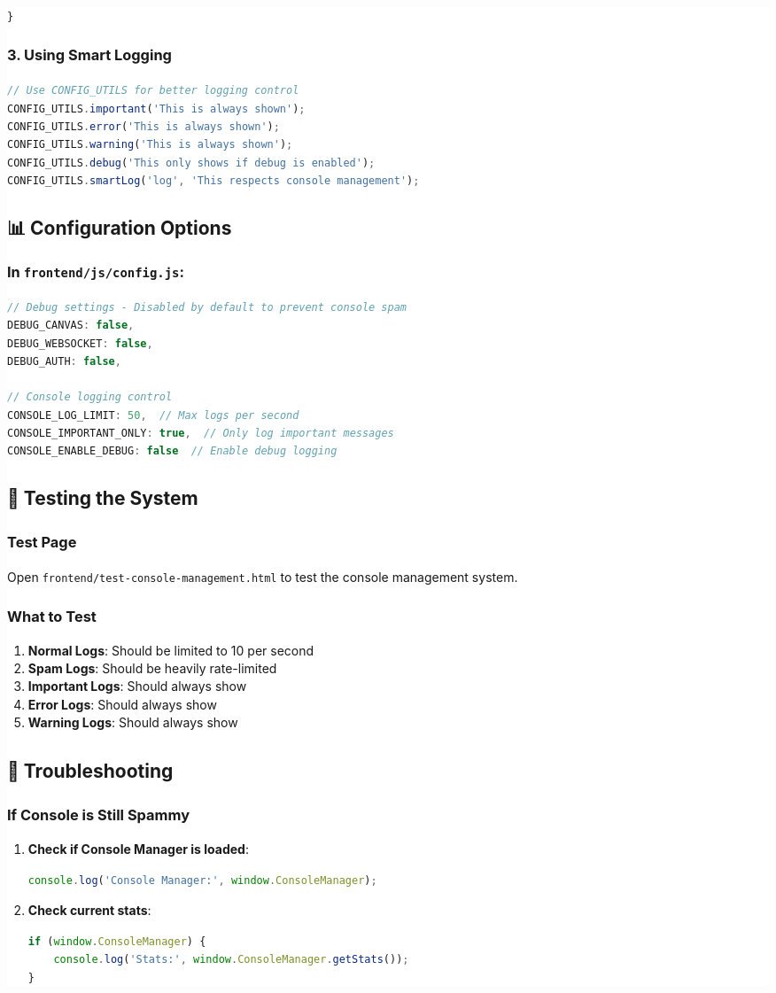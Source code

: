 ```javascript
}
```

### **3. Using Smart Logging**
```javascript
// Use CONFIG_UTILS for better logging control
CONFIG_UTILS.important('This is always shown');
CONFIG_UTILS.error('This is always shown');
CONFIG_UTILS.warning('This is always shown');
CONFIG_UTILS.debug('This only shows if debug is enabled');
CONFIG_UTILS.smartLog('log', 'This respects console management');
```

## 📊 **Configuration Options**

### **In `frontend/js/config.js`:**
```javascript
// Debug settings - Disabled by default to prevent console spam
DEBUG_CANVAS: false,
DEBUG_WEBSOCKET: false,
DEBUG_AUTH: false,

// Console logging control
CONSOLE_LOG_LIMIT: 50,  // Max logs per second
CONSOLE_IMPORTANT_ONLY: true,  // Only log important messages
CONSOLE_ENABLE_DEBUG: false  // Enable debug logging
```

## 🧪 **Testing the System**

### **Test Page**
Open `frontend/test-console-management.html` to test the console management system.

### **What to Test**
1. **Normal Logs**: Should be limited to 10 per second
2. **Spam Logs**: Should be heavily rate-limited
3. **Important Logs**: Should always show
4. **Error Logs**: Should always show
5. **Warning Logs**: Should always show

## 🔧 **Troubleshooting**

### **If Console is Still Spammy**
1. **Check if Console Manager is loaded**:
   ```javascript
   console.log('Console Manager:', window.ConsoleManager);
   ```

2. **Check current stats**:
   ```javascript
   if (window.ConsoleManager) {
       console.log('Stats:', window.ConsoleManager.getStats());
   }
   ```
